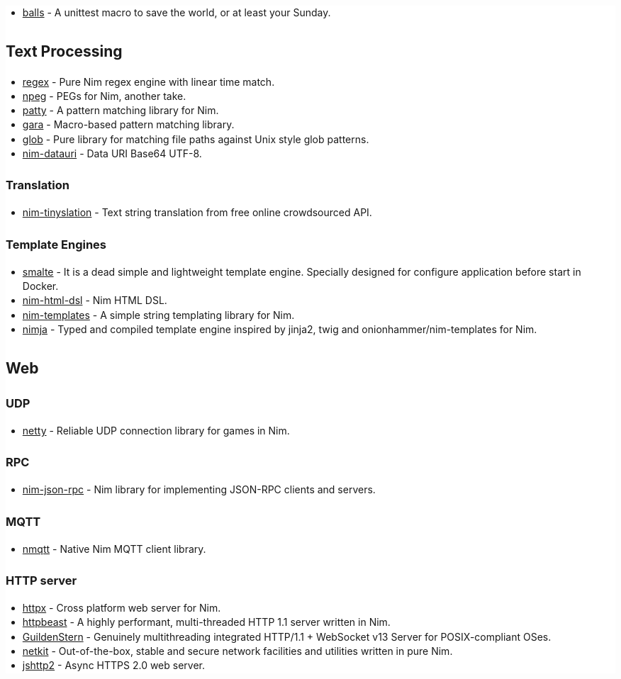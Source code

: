 - [balls](https://github.com/disruptek/balls) - A unittest macro to save the world, or at least your Sunday.


## Text Processing

- [regex](https://github.com/nitely/nim-regex) - Pure Nim regex engine with linear time match.
- [npeg](https://github.com/zevv/npeg) - PEGs for Nim, another take.
- [patty](https://github.com/andreaferretti/patty) - A pattern matching library for Nim.
- [gara](https://github.com/alehander42/gara) - Macro-based pattern matching library.
- [glob](https://github.com/citycide/glob) - Pure library for matching file paths against Unix style glob patterns.
- [nim-datauri](https://github.com/juancarlospaco/nim-datauri) - Data URI Base64 UTF-8.


### Translation

- [nim-tinyslation](https://github.com/juancarlospaco/nim-tinyslation#nim-tinyslation) - Text string translation from free online crowdsourced API.



### Template Engines

- [smalte](https://github.com/roquie/smalte) - It is a dead simple and lightweight template engine. Specially designed for configure application before start in Docker.
- [nim-html-dsl](https://github.com/juancarlospaco/nim-html-dsl) - Nim HTML DSL.
- [nim-templates](https://github.com/onionhammer/nim-templates) - A simple string templating library for Nim.
- [nimja](https://github.com/enthus1ast/nimja) - Typed and compiled template engine inspired by jinja2, twig and onionhammer/nim-templates for Nim.


## Web

### UDP

- [netty](https://github.com/treeform/netty) - Reliable UDP connection library for games in Nim.


### RPC

- [nim-json-rpc](https://github.com/status-im/nim-json-rpc) - Nim library for implementing JSON-RPC clients and servers.


### MQTT

- [nmqtt](https://github.com/zevv/nmqtt) - Native Nim MQTT client library.


### HTTP server
- [httpx](https://github.com/xflywind/httpx) - Cross platform web server for Nim.
- [httpbeast](https://github.com/dom96/httpbeast) - A highly performant, multi-threaded HTTP 1.1 server written in Nim.
- [GuildenStern](https://github.com/olliNiinivaara/GuildenStern) - Genuinely multithreading integrated HTTP/1.1 + WebSocket v13 Server for POSIX-compliant OSes.
- [netkit](https://github.com/iocrate/netkit) - Out-of-the-box, stable and secure network facilities and utilities written in pure Nim.
- [jshttp2](https://juancarlospaco.github.io/nodejs/nodejs/jshttp2) - Async HTTPS 2.0 web server.
